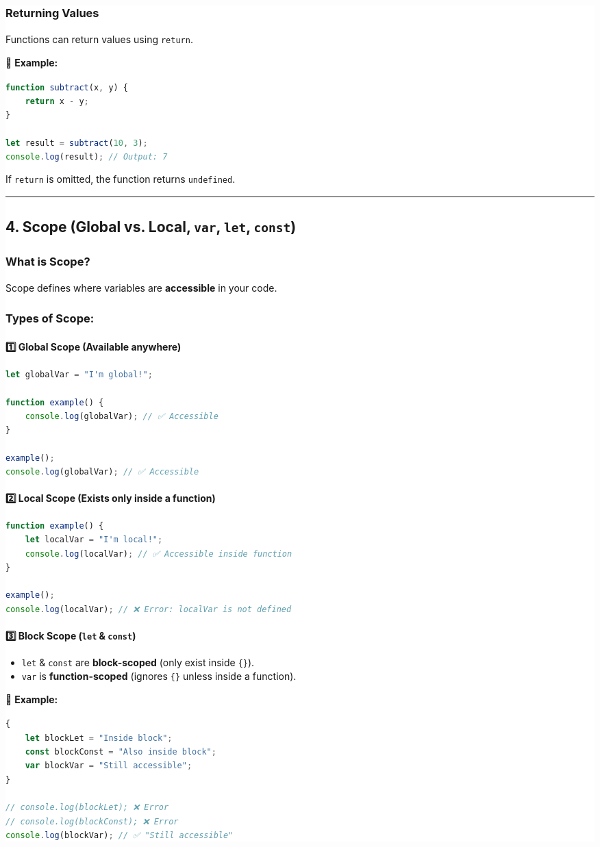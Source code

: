 ### **Returning Values**  
Functions can return values using `return`.  

🔹 **Example:**  
```js
function subtract(x, y) {
    return x - y;
}

let result = subtract(10, 3);
console.log(result); // Output: 7
```
If `return` is omitted, the function returns `undefined`.  

---

## **4. Scope (Global vs. Local, `var`, `let`, `const`)**  

### **What is Scope?**  
Scope defines where variables are **accessible** in your code.  

### **Types of Scope:**  

#### **1️⃣ Global Scope** (Available anywhere)  
```js
let globalVar = "I'm global!";

function example() {
    console.log(globalVar); // ✅ Accessible
}

example();
console.log(globalVar); // ✅ Accessible
```

#### **2️⃣ Local Scope** (Exists only inside a function)  
```js
function example() {
    let localVar = "I'm local!";
    console.log(localVar); // ✅ Accessible inside function
}

example();
console.log(localVar); // ❌ Error: localVar is not defined
```

#### **3️⃣ Block Scope (`let` & `const`)**  
- `let` & `const` are **block-scoped** (only exist inside `{}`).  
- `var` is **function-scoped** (ignores `{}` unless inside a function).  

🔹 **Example:**  
```js
{
    let blockLet = "Inside block";
    const blockConst = "Also inside block";
    var blockVar = "Still accessible";
}

// console.log(blockLet); ❌ Error
// console.log(blockConst); ❌ Error
console.log(blockVar); // ✅ "Still accessible"
```
